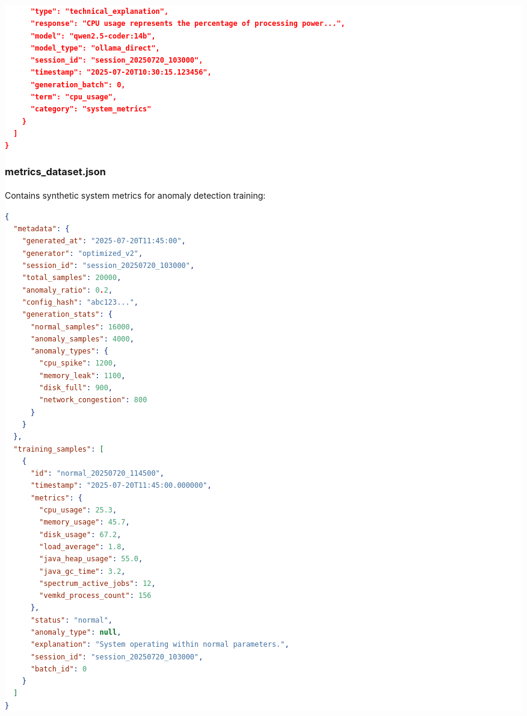 ```json
      "type": "technical_explanation",
      "response": "CPU usage represents the percentage of processing power...",
      "model": "qwen2.5-coder:14b",
      "model_type": "ollama_direct",
      "session_id": "session_20250720_103000",
      "timestamp": "2025-07-20T10:30:15.123456",
      "generation_batch": 0,
      "term": "cpu_usage",
      "category": "system_metrics"
    }
  ]
}
```

### metrics_dataset.json
Contains synthetic system metrics for anomaly detection training:

```json
{
  "metadata": {
    "generated_at": "2025-07-20T11:45:00",
    "generator": "optimized_v2",
    "session_id": "session_20250720_103000",
    "total_samples": 20000,
    "anomaly_ratio": 0.2,
    "config_hash": "abc123...",
    "generation_stats": {
      "normal_samples": 16000,
      "anomaly_samples": 4000,
      "anomaly_types": {
        "cpu_spike": 1200,
        "memory_leak": 1100,
        "disk_full": 900,
        "network_congestion": 800
      }
    }
  },
  "training_samples": [
    {
      "id": "normal_20250720_114500",
      "timestamp": "2025-07-20T11:45:00.000000",
      "metrics": {
        "cpu_usage": 25.3,
        "memory_usage": 45.7,
        "disk_usage": 67.2,
        "load_average": 1.8,
        "java_heap_usage": 55.0,
        "java_gc_time": 3.2,
        "spectrum_active_jobs": 12,
        "vemkd_process_count": 156
      },
      "status": "normal",
      "anomaly_type": null,
      "explanation": "System operating within normal parameters.",
      "session_id": "session_20250720_103000",
      "batch_id": 0
    }
  ]
}
```
